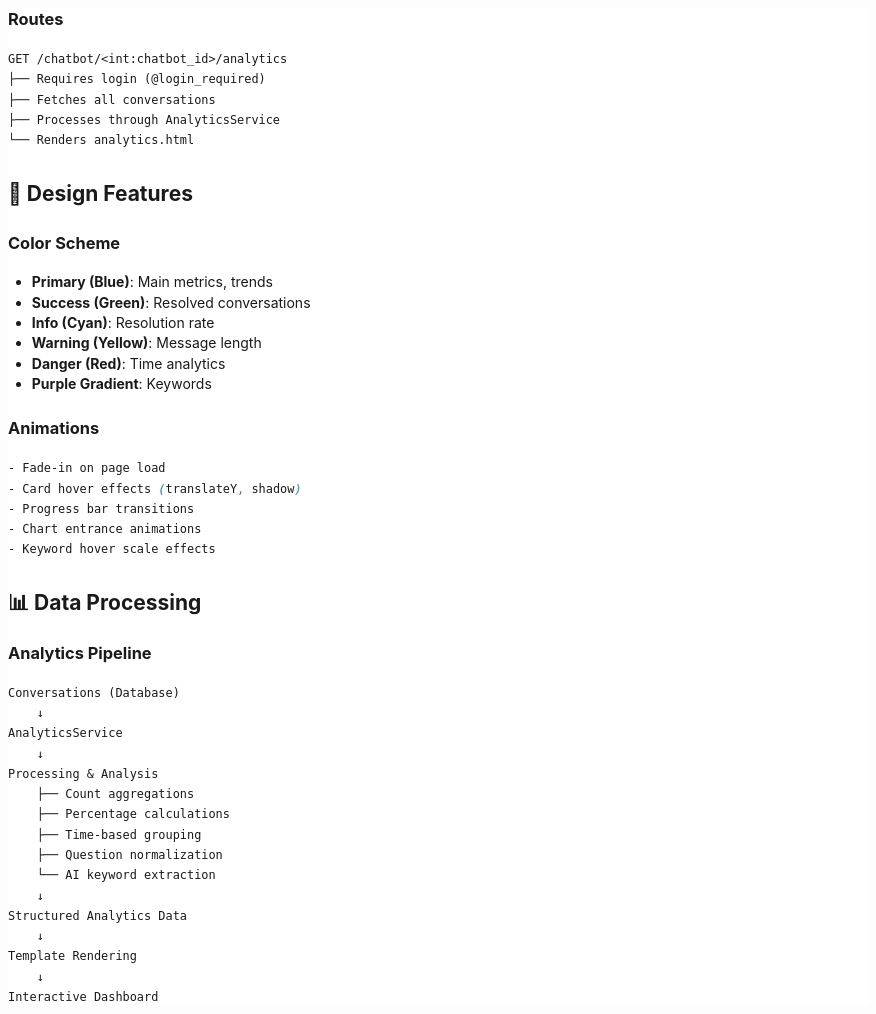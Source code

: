 ### Routes
```
GET /chatbot/<int:chatbot_id>/analytics
├── Requires login (@login_required)
├── Fetches all conversations
├── Processes through AnalyticsService
└── Renders analytics.html
```

## 🎨 Design Features

### Color Scheme
- **Primary (Blue)**: Main metrics, trends
- **Success (Green)**: Resolved conversations
- **Info (Cyan)**: Resolution rate
- **Warning (Yellow)**: Message length
- **Danger (Red)**: Time analytics
- **Purple Gradient**: Keywords

### Animations
```css
- Fade-in on page load
- Card hover effects (translateY, shadow)
- Progress bar transitions
- Chart entrance animations
- Keyword hover scale effects
```

## 📊 Data Processing

### Analytics Pipeline
```
Conversations (Database)
    ↓
AnalyticsService
    ↓
Processing & Analysis
    ├── Count aggregations
    ├── Percentage calculations
    ├── Time-based grouping
    ├── Question normalization
    └── AI keyword extraction
    ↓
Structured Analytics Data
    ↓
Template Rendering
    ↓
Interactive Dashboard
```
